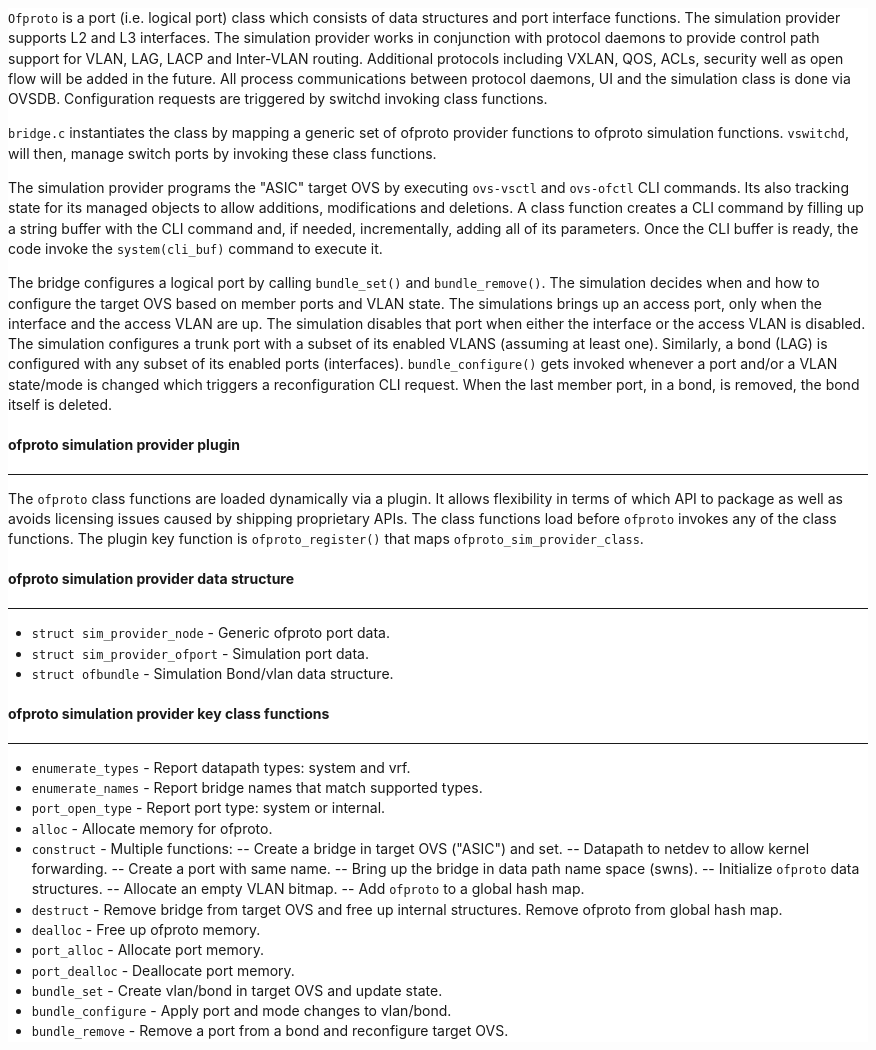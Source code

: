 `Ofproto` is a port (i.e. logical port) class which consists of data structures and port interface functions. The simulation provider supports L2 and L3 interfaces. The simulation provider works in conjunction with protocol daemons to provide control path support for VLAN, LAG, LACP and Inter-VLAN routing. Additional protocols including VXLAN, QOS, ACLs, security well as open flow will be added in the future. All process communications between protocol daemons, UI and the simulation class is done via OVSDB. Configuration requests are triggered by switchd invoking class functions.

`bridge.c` instantiates the class by mapping a generic set of ofproto provider functions to ofproto simulation functions. `vswitchd`, will then, manage switch ports by invoking these class functions.

The simulation provider programs the "ASIC" target OVS by executing `ovs-vsctl` and `ovs-ofctl` CLI commands. Its also tracking state for its managed objects to allow additions, modifications and deletions. A class function creates a
CLI command by filling up a string buffer with the CLI command and, if needed, incrementally, adding all of its parameters. Once the CLI buffer is ready, the code invoke the `system(cli_buf)` command to execute it.

The bridge configures a logical port by calling `bundle_set()` and `bundle_remove()`. The simulation decides when and how to configure the target OVS based on member ports and VLAN state. The simulations brings up an access port, only when the interface and the access VLAN are up. The simulation disables that port when either the interface or the access VLAN is disabled. The simulation configures a trunk port with a subset of its enabled VLANS (assuming at least one).  Similarly, a bond (LAG) is configured with any subset of its enabled ports (interfaces). `bundle_configure()` gets invoked whenever a port and/or a VLAN state/mode is changed which triggers a reconfiguration CLI request. When the last member port, in a bond, is removed, the bond itself is deleted.


#### ofproto simulation provider plugin
---------------------------------------

The `ofproto` class functions are loaded dynamically via a plugin. It allows flexibility in terms of which API to package as well as avoids licensing issues caused by shipping proprietary APIs. The class functions load before `ofproto` invokes any of the class functions. The plugin key function is `ofproto_register()` that maps `ofproto_sim_provider_class`.

#### ofproto simulation provider data structure
-----------------------------------------------

* `struct sim_provider_node`   - Generic ofproto port data.
* `struct sim_provider_ofport` - Simulation port data.
* `struct ofbundle`            - Simulation Bond/vlan data structure.

#### ofproto simulation provider key class functions
----------------------------------------------------


* `enumerate_types`      - Report datapath types: system and vrf.
* `enumerate_names`      - Report bridge names that match supported types.
* `port_open_type`       - Report port type: system or internal.
* `alloc`                - Allocate memory for ofproto.
* `construct`            - Multiple functions:
 -- Create a bridge in target OVS ("ASIC") and set.
 -- Datapath to netdev to allow kernel forwarding.
 -- Create a port with same name.
 -- Bring up the bridge in data path name space (swns).
 -- Initialize `ofproto` data structures.
 -- Allocate an empty VLAN bitmap.
 -- Add `ofproto` to a global hash map.
* `destruct`             - Remove bridge from target OVS and free up internal structures. Remove ofproto from global hash map.
* `dealloc`              - Free up ofproto memory.
* `port_alloc`           - Allocate port memory.
* `port_dealloc`         - Deallocate port memory.
* `bundle_set`           - Create vlan/bond in target OVS and update state.
* `bundle_configure`     - Apply port and mode changes to vlan/bond.
* `bundle_remove`        - Remove a port from a bond and reconfigure target OVS.